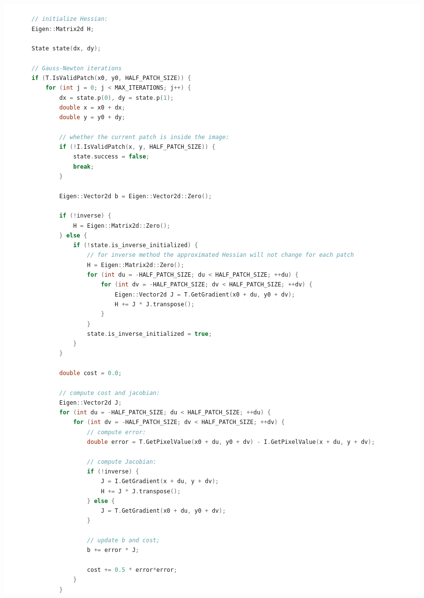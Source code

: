 ```c++

        // initialize Hessian:
        Eigen::Matrix2d H;

        State state(dx, dy);

        // Gauss-Newton iterations
        if (T.IsValidPatch(x0, y0, HALF_PATCH_SIZE)) {
            for (int j = 0; j < MAX_ITERATIONS; j++) {
                dx = state.p(0), dy = state.p(1);
                double x = x0 + dx;
                double y = y0 + dy;

                // whether the current patch is inside the image:
                if (!I.IsValidPatch(x, y, HALF_PATCH_SIZE)) {
                    state.success = false;
                    break;
                }

                Eigen::Vector2d b = Eigen::Vector2d::Zero();

                if (!inverse) {
                    H = Eigen::Matrix2d::Zero();
                } else {
                    if (!state.is_inverse_initialized) {
                        // for inverse method the approximated Hessian will not change for each patch
                        H = Eigen::Matrix2d::Zero();
                        for (int du = -HALF_PATCH_SIZE; du < HALF_PATCH_SIZE; ++du) {
                            for (int dv = -HALF_PATCH_SIZE; dv < HALF_PATCH_SIZE; ++dv) {
                                Eigen::Vector2d J = T.GetGradient(x0 + du, y0 + dv);
                                H += J * J.transpose(); 
                            }
                        }
                        state.is_inverse_initialized = true;
                    }
                }   
                
                double cost = 0.0;

                // compute cost and jacobian:
                Eigen::Vector2d J;
                for (int du = -HALF_PATCH_SIZE; du < HALF_PATCH_SIZE; ++du) {
                    for (int dv = -HALF_PATCH_SIZE; dv < HALF_PATCH_SIZE; ++dv) {
                        // compute error:
                        double error = T.GetPixelValue(x0 + du, y0 + dv) - I.GetPixelValue(x + du, y + dv);

                        // compute Jacobian:
                        if (!inverse) {
                            J = I.GetGradient(x + du, y + dv);
                            H += J * J.transpose();
                        } else {
                            J = T.GetGradient(x0 + du, y0 + dv);
                        }

                        // update b and cost;
                        b += error * J;

                        cost += 0.5 * error*error;
                    }
                }

```